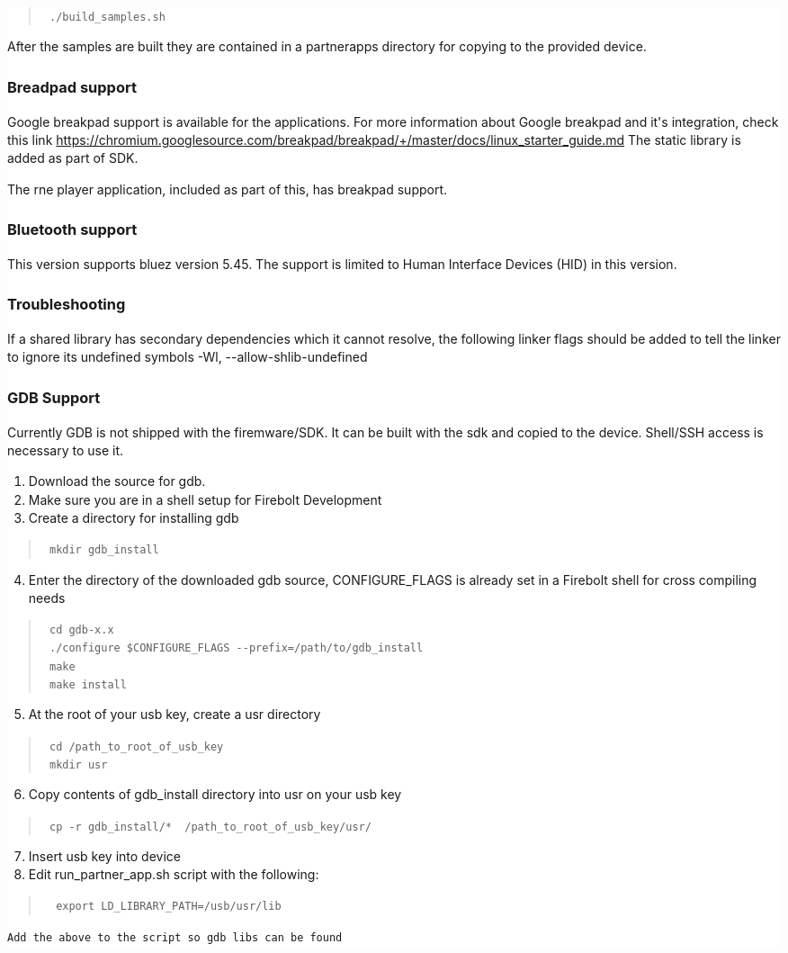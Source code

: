 >      ./build_samples.sh

After the samples are built they are contained in a partnerapps directory for copying to the provided device.

<a name="breakpad-support"></a>
### Breadpad support ###
Google breakpad support is available for the applications. For more information about Google breakpad and it's integration, check this link
https://chromium.googlesource.com/breakpad/breakpad/+/master/docs/linux_starter_guide.md
The static library is added as part of SDK.

The rne player application, included as part of this, has breakpad support.

<a name="bluetooth-support"></a>
### Bluetooth support ###
This version supports bluez version 5.45. The support is limited to Human Interface Devices (HID) in this version.

<a name="troubleshooting"></a>
### Troubleshooting ###
If a shared library has secondary dependencies which it cannot resolve, the following linker flags should be added to tell the linker to ignore its undefined symbols
-Wl, --allow-shlib-undefined

<a name="gdb-support"></a>
### GDB Support ###
Currently GDB is not shipped with the firemware/SDK.  It can be built with the sdk and copied to the device.
Shell/SSH access is necessary to use it.

1.  Download the source for gdb.
2.  Make sure you are in a shell setup for Firebolt Development
3.  Create a directory for installing gdb
>      mkdir gdb_install

4.  Enter the directory of the downloaded gdb source, CONFIGURE_FLAGS is already set in a Firebolt shell for cross compiling needs
>      cd gdb-x.x
>      ./configure $CONFIGURE_FLAGS --prefix=/path/to/gdb_install
>      make
>      make install

5.  At the root of your usb key, create a usr directory
>      cd /path_to_root_of_usb_key
>      mkdir usr
6.  Copy contents of gdb_install directory into usr on your usb key
>      cp -r gdb_install/*  /path_to_root_of_usb_key/usr/
7.  Insert usb key into device
8.  Edit run_partner_app.sh script with the following:
>       export LD_LIBRARY_PATH=/usb/usr/lib

    Add the above to the script so gdb libs can be found

